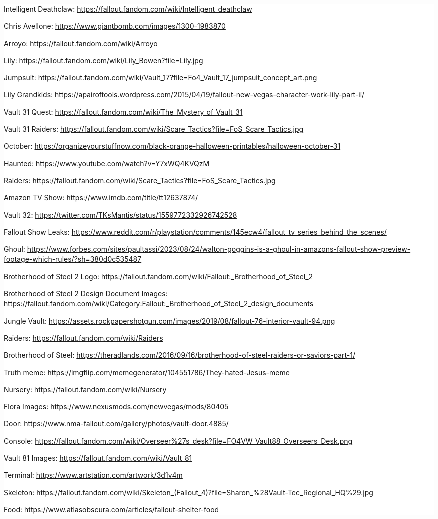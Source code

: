 Intelligent Deathclaw: https://fallout.fandom.com/wiki/Intelligent_deathclaw

Chris Avellone: https://www.giantbomb.com/images/1300-1983870

Arroyo: https://fallout.fandom.com/wiki/Arroyo

Lily: https://fallout.fandom.com/wiki/Lily_Bowen?file=Lily.jpg

Jumpsuit: https://fallout.fandom.com/wiki/Vault_17?file=Fo4_Vault_17_jumpsuit_concept_art.png

Lily Grandkids: https://apairoftools.wordpress.com/2015/04/19/fallout-new-vegas-character-work-lily-part-ii/

Vault 31 Quest: https://fallout.fandom.com/wiki/The_Mystery_of_Vault_31

Vault 31 Raiders: https://fallout.fandom.com/wiki/Scare_Tactics?file=FoS_Scare_Tactics.jpg

October: https://organizeyourstuffnow.com/black-orange-halloween-printables/halloween-october-31

Haunted: https://www.youtube.com/watch?v=Y7xWQ4KVQzM

Raiders: https://fallout.fandom.com/wiki/Scare_Tactics?file=FoS_Scare_Tactics.jpg

Amazon TV Show: https://www.imdb.com/title/tt12637874/

Vault 32: https://twitter.com/TKsMantis/status/1559772332926742528

Fallout Show Leaks: https://www.reddit.com/r/playstation/comments/145ecw4/fallout_tv_series_behind_the_scenes/

Ghoul: https://www.forbes.com/sites/paultassi/2023/08/24/walton-goggins-is-a-ghoul-in-amazons-fallout-show-preview-footage-which-rules/?sh=380d0c535487

Brotherhood of Steel 2 Logo: https://fallout.fandom.com/wiki/Fallout:_Brotherhood_of_Steel_2

Brotherhood of Steel 2 Design Document Images: https://fallout.fandom.com/wiki/Category:Fallout:_Brotherhood_of_Steel_2_design_documents

Jungle Vault: https://assets.rockpapershotgun.com/images/2019/08/fallout-76-interior-vault-94.png

Raiders: https://fallout.fandom.com/wiki/Raiders

Brotherhood of Steel: https://theradlands.com/2016/09/16/brotherhood-of-steel-raiders-or-saviors-part-1/

Truth meme: https://imgflip.com/memegenerator/104551786/They-hated-Jesus-meme

Nursery: https://fallout.fandom.com/wiki/Nursery

Flora Images: https://www.nexusmods.com/newvegas/mods/80405

Door: https://www.nma-fallout.com/gallery/photos/vault-door.4885/

Console: https://fallout.fandom.com/wiki/Overseer%27s_desk?file=FO4VW_Vault88_Overseers_Desk.png

Vault 81 Images: https://fallout.fandom.com/wiki/Vault_81

Terminal: https://www.artstation.com/artwork/3d1v4m

Skeleton: https://fallout.fandom.com/wiki/Skeleton_(Fallout_4)?file=Sharon_%28Vault-Tec_Regional_HQ%29.jpg

Food: https://www.atlasobscura.com/articles/fallout-shelter-food
